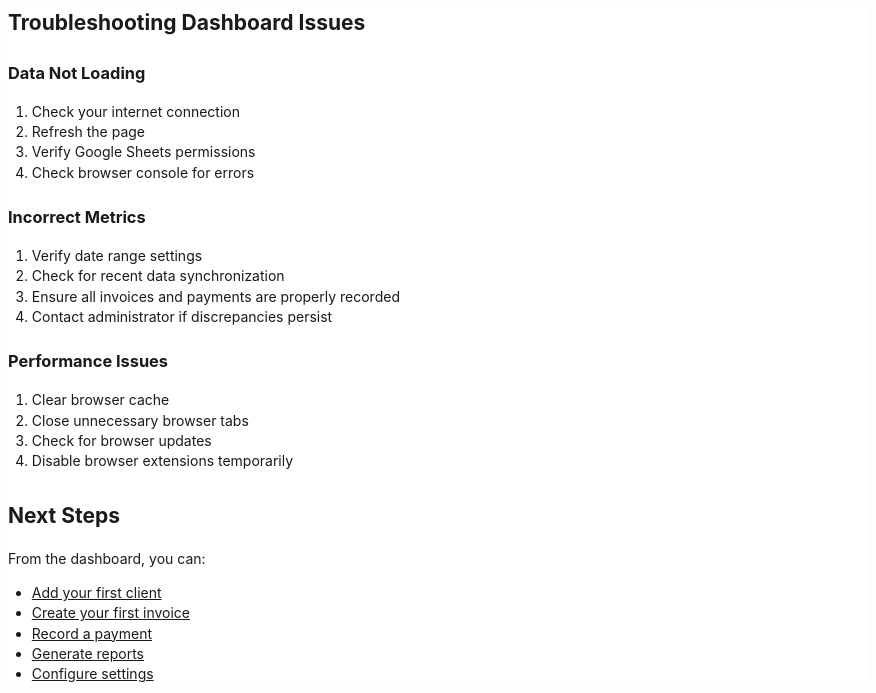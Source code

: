 ## Troubleshooting Dashboard Issues

### Data Not Loading
1. Check your internet connection
2. Refresh the page
3. Verify Google Sheets permissions
4. Check browser console for errors

### Incorrect Metrics
1. Verify date range settings
2. Check for recent data synchronization
3. Ensure all invoices and payments are properly recorded
4. Contact administrator if discrepancies persist

### Performance Issues
1. Clear browser cache
2. Close unnecessary browser tabs
3. Check for browser updates
4. Disable browser extensions temporarily

## Next Steps

From the dashboard, you can:

- [Add your first client](./clients/adding-clients.md)
- [Create your first invoice](./invoices/creating-invoices.md)
- [Record a payment](./payments/recording-payments.md)
- [Generate reports](./reports/dashboard-metrics.md)
- [Configure settings](./settings/company-settings.md)